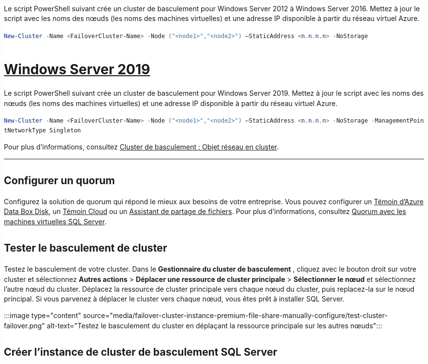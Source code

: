 Le script PowerShell suivant crée un cluster de basculement pour Windows Server 2012 à Windows Server 2016. Mettez à jour le script avec les noms des nœuds (les noms des machines virtuelles) et une adresse IP disponible à partir du réseau virtuel Azure.

```powershell
New-Cluster -Name <FailoverCluster-Name> -Node ("<node1>","<node2>") –StaticAddress <n.n.n.n> -NoStorage
```   

# <a name="windows-server-2019"></a>[Windows Server 2019](#tab/windows2019)

Le script PowerShell suivant crée un cluster de basculement pour Windows Server 2019.  Mettez à jour le script avec les noms des nœuds (les noms des machines virtuelles) et une adresse IP disponible à partir du réseau virtuel Azure.

```powershell
New-Cluster -Name <FailoverCluster-Name> -Node ("<node1>","<node2>") –StaticAddress <n.n.n.n> -NoStorage -ManagementPointNetworkType Singleton 
```

Pour plus d’informations, consultez [Cluster de basculement : Objet réseau en cluster](https://blogs.windows.com/windowsexperience/2018/08/14/announcing-windows-server-2019-insider-preview-build-17733/#W0YAxO8BfwBRbkzG.97).

---


## <a name="configure-quorum"></a>Configurer un quorum

Configurez la solution de quorum qui répond le mieux aux besoins de votre entreprise. Vous pouvez configurer un [Témoin d’Azure Data Box Disk](/windows-server/failover-clustering/manage-cluster-quorum#configure-the-cluster-quorum), un [Témoin Cloud](/windows-server/failover-clustering/deploy-cloud-witness) ou un [Assistant de partage de fichiers](/windows-server/failover-clustering/manage-cluster-quorum#configure-the-cluster-quorum). Pour plus d’informations, consultez [Quorum avec les machines virtuelles SQL Server](hadr-cluster-best-practices.md#quorum). 


## <a name="test-cluster-failover"></a>Tester le basculement de cluster

Testez le basculement de votre cluster. Dans le **Gestionnaire du cluster de basculement** , cliquez avec le bouton droit sur votre cluster et sélectionnez **Autres actions** > **Déplacer une ressource de cluster principale** > **Sélectionner le nœud** et sélectionnez l’autre nœud du cluster. Déplacez la ressource de cluster principale vers chaque nœud du cluster, puis replacez-la sur le nœud principal. Si vous parvenez à déplacer le cluster vers chaque nœud, vous êtes prêt à installer SQL Server.  

:::image type="content" source="media/failover-cluster-instance-premium-file-share-manually-configure/test-cluster-failover.png" alt-text="Testez le basculement du cluster en déplaçant la ressource principale sur les autres nœuds":::


## <a name="create-sql-server-fci"></a>Créer l’instance de cluster de basculement SQL Server
